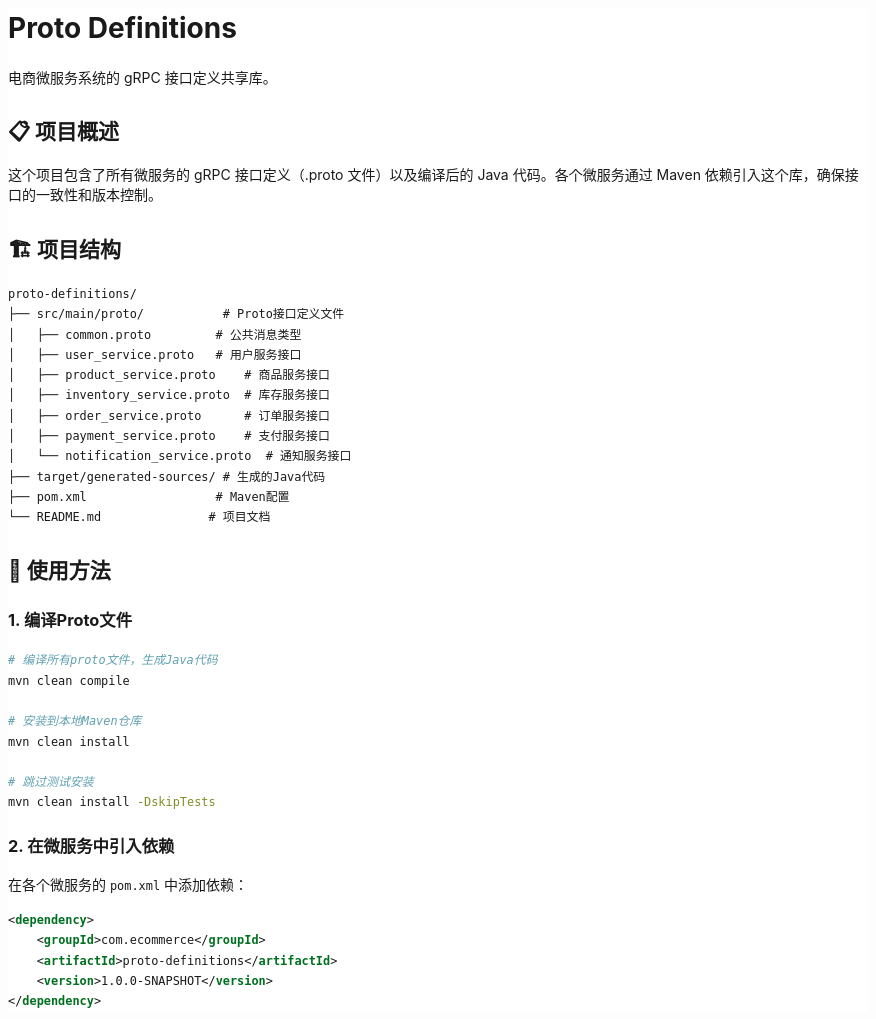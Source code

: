 # Proto Definitions

电商微服务系统的 gRPC 接口定义共享库。

## 📋 项目概述

这个项目包含了所有微服务的 gRPC 接口定义（.proto 文件）以及编译后的 Java 代码。各个微服务通过 Maven 依赖引入这个库，确保接口的一致性和版本控制。

## 🏗️ 项目结构

```
proto-definitions/
├── src/main/proto/           # Proto接口定义文件
│   ├── common.proto         # 公共消息类型
│   ├── user_service.proto   # 用户服务接口
│   ├── product_service.proto    # 商品服务接口
│   ├── inventory_service.proto  # 库存服务接口
│   ├── order_service.proto      # 订单服务接口
│   ├── payment_service.proto    # 支付服务接口
│   └── notification_service.proto  # 通知服务接口
├── target/generated-sources/ # 生成的Java代码
├── pom.xml                  # Maven配置
└── README.md               # 项目文档
```

## 🚀 使用方法

### 1. 编译Proto文件

```bash
# 编译所有proto文件，生成Java代码
mvn clean compile

# 安装到本地Maven仓库
mvn clean install

# 跳过测试安装
mvn clean install -DskipTests
```

### 2. 在微服务中引入依赖

在各个微服务的 `pom.xml` 中添加依赖：

```xml
<dependency>
    <groupId>com.ecommerce</groupId>
    <artifactId>proto-definitions</artifactId>
    <version>1.0.0-SNAPSHOT</version>
</dependency>
```
